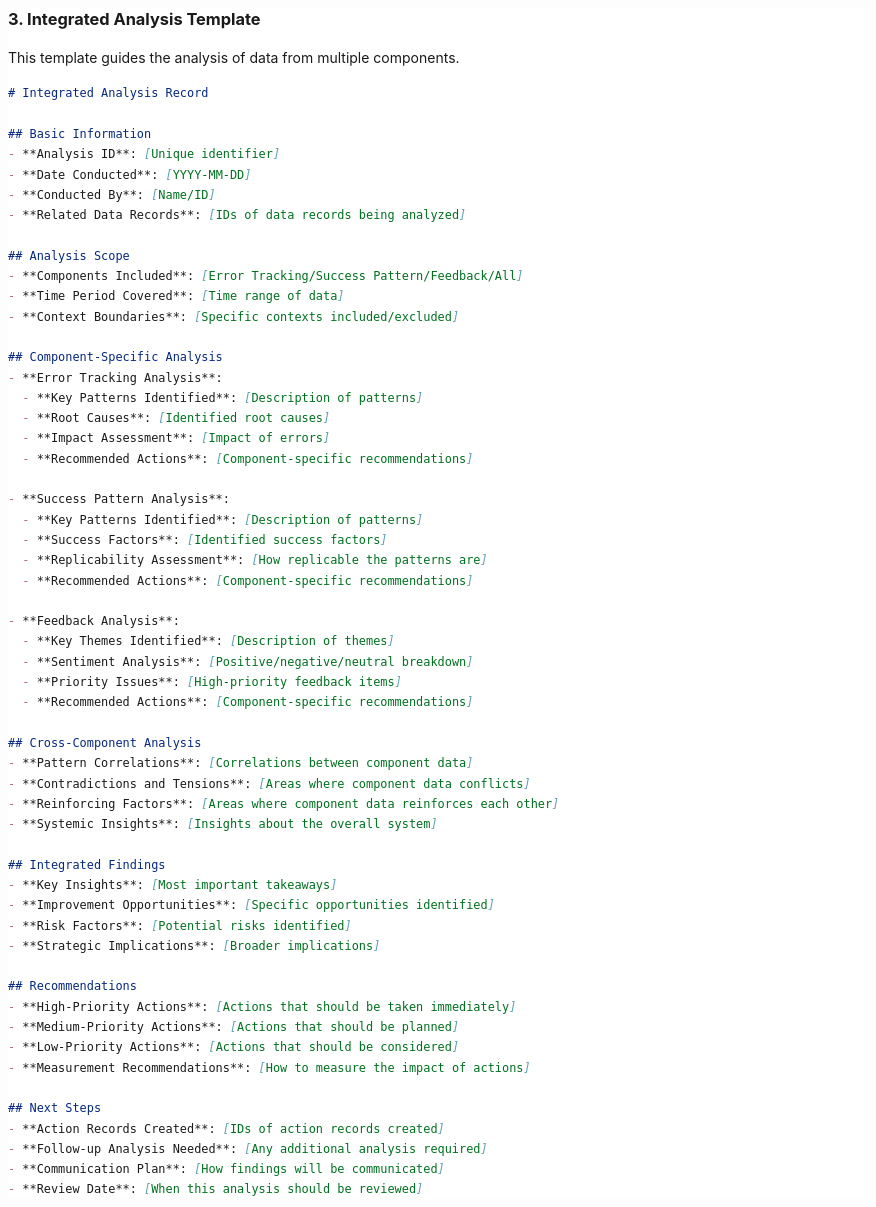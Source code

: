 ### 3. Integrated Analysis Template

This template guides the analysis of data from multiple components.

```markdown
# Integrated Analysis Record

## Basic Information
- **Analysis ID**: [Unique identifier]
- **Date Conducted**: [YYYY-MM-DD]
- **Conducted By**: [Name/ID]
- **Related Data Records**: [IDs of data records being analyzed]

## Analysis Scope
- **Components Included**: [Error Tracking/Success Pattern/Feedback/All]
- **Time Period Covered**: [Time range of data]
- **Context Boundaries**: [Specific contexts included/excluded]

## Component-Specific Analysis
- **Error Tracking Analysis**:
  - **Key Patterns Identified**: [Description of patterns]
  - **Root Causes**: [Identified root causes]
  - **Impact Assessment**: [Impact of errors]
  - **Recommended Actions**: [Component-specific recommendations]

- **Success Pattern Analysis**:
  - **Key Patterns Identified**: [Description of patterns]
  - **Success Factors**: [Identified success factors]
  - **Replicability Assessment**: [How replicable the patterns are]
  - **Recommended Actions**: [Component-specific recommendations]

- **Feedback Analysis**:
  - **Key Themes Identified**: [Description of themes]
  - **Sentiment Analysis**: [Positive/negative/neutral breakdown]
  - **Priority Issues**: [High-priority feedback items]
  - **Recommended Actions**: [Component-specific recommendations]

## Cross-Component Analysis
- **Pattern Correlations**: [Correlations between component data]
- **Contradictions and Tensions**: [Areas where component data conflicts]
- **Reinforcing Factors**: [Areas where component data reinforces each other]
- **Systemic Insights**: [Insights about the overall system]

## Integrated Findings
- **Key Insights**: [Most important takeaways]
- **Improvement Opportunities**: [Specific opportunities identified]
- **Risk Factors**: [Potential risks identified]
- **Strategic Implications**: [Broader implications]

## Recommendations
- **High-Priority Actions**: [Actions that should be taken immediately]
- **Medium-Priority Actions**: [Actions that should be planned]
- **Low-Priority Actions**: [Actions that should be considered]
- **Measurement Recommendations**: [How to measure the impact of actions]

## Next Steps
- **Action Records Created**: [IDs of action records created]
- **Follow-up Analysis Needed**: [Any additional analysis required]
- **Communication Plan**: [How findings will be communicated]
- **Review Date**: [When this analysis should be reviewed]
```
